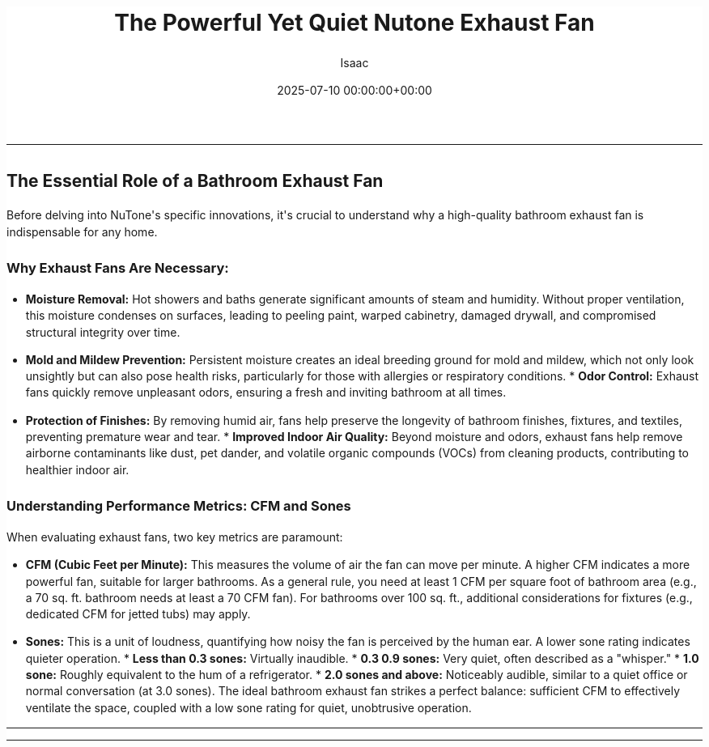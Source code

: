 ﻿---
title: The Powerful Yet Quiet Nutone Exhaust Fan
description: In the quest for a truly comfortable and healthy home environment, often the unsung heroes are the appliances working quietly behind the scenes.
slug: /the-powerful-yet-quiet-nutone-exhaust-fan/
date: 2025-07-10 00:00:00+00:00
lastmod: 2025-07-10 00:00:00+03:00
author: Isaac
categories:

- Improvement

- Bathroom
tags:

- improvement

- powerful

- yet
---
---

## The Essential Role of a Bathroom Exhaust Fan
Before delving into NuTone's specific innovations, it's crucial to understand why a high-quality bathroom exhaust fan is indispensable for any home.

### Why Exhaust Fans Are Necessary:

* **Moisture Removal:** Hot showers and baths generate significant amounts of steam and humidity. Without proper ventilation, this moisture condenses on surfaces, leading to peeling paint, warped cabinetry, damaged drywall, and compromised structural integrity over time.

* **Mold and Mildew Prevention:** Persistent moisture creates an ideal breeding ground for mold and mildew, which not only look unsightly but can also pose health risks, particularly for those with allergies or respiratory conditions. * **Odor Control:** Exhaust fans quickly remove unpleasant odors, ensuring a fresh and inviting bathroom at all times.

* **Protection of Finishes:** By removing humid air, fans help preserve the longevity of bathroom finishes, fixtures, and textiles, preventing premature wear and tear. * **Improved Indoor Air Quality:** Beyond moisture and odors, exhaust fans help remove airborne contaminants like dust, pet dander, and volatile organic compounds (VOCs) from cleaning products, contributing to healthier indoor air.

### Understanding Performance Metrics: CFM and Sones
When evaluating exhaust fans, two key metrics are paramount:

* **CFM (Cubic Feet per Minute):** This measures the volume of air the fan can move per minute. A higher CFM indicates a more powerful fan, suitable for larger bathrooms. As a general rule, you need at least 1 CFM per square foot of bathroom area (e.g., a 70 sq. ft. bathroom needs at least a 70 CFM fan). For bathrooms over 100 sq. ft., additional considerations for fixtures (e.g., dedicated CFM for jetted tubs) may apply.

* **Sones:** This is a unit of loudness, quantifying how noisy the fan is perceived by the human ear. A lower sone rating indicates quieter operation. * **Less than 0.3 sones:** Virtually inaudible. * **0.3  0.9 sones:** Very quiet, often described as a "whisper." * **1.0 sone:** Roughly equivalent to the hum of a refrigerator. * **2.0 sones and above:** Noticeably audible, similar to a quiet office or normal conversation (at 3.0 sones).
The ideal bathroom exhaust fan strikes a perfect balance: sufficient CFM to effectively ventilate the space, coupled with a low sone rating for quiet, unobtrusive operation.
---
---
